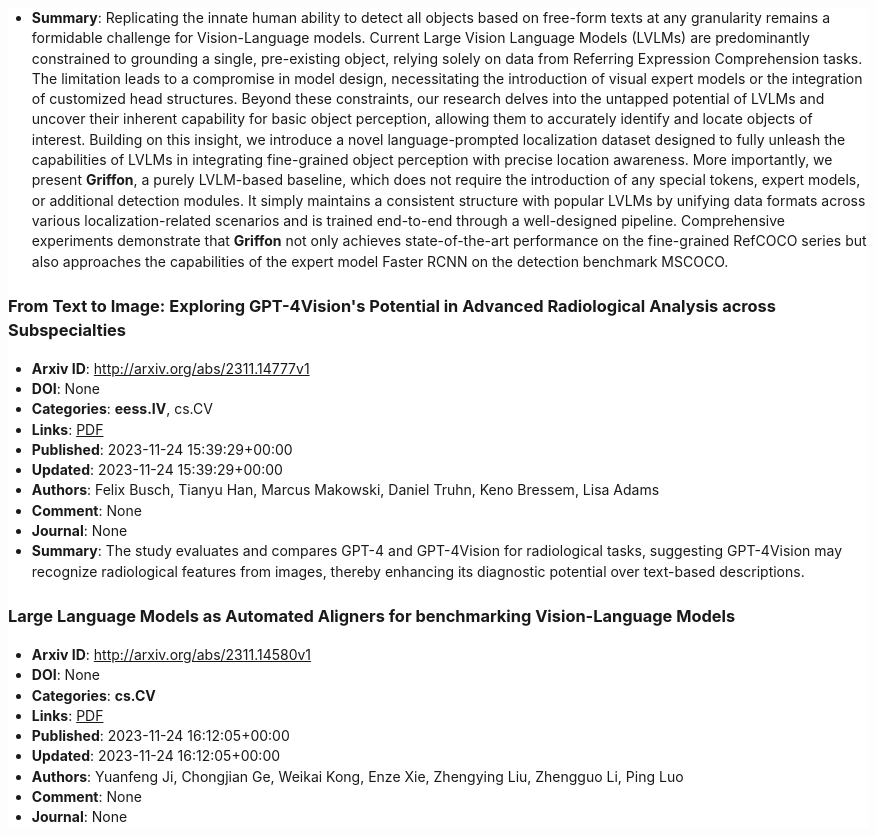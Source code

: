 - **Summary**: Replicating the innate human ability to detect all objects based on free-form texts at any granularity remains a formidable challenge for Vision-Language models. Current Large Vision Language Models (LVLMs) are predominantly constrained to grounding a single, pre-existing object, relying solely on data from Referring Expression Comprehension tasks. The limitation leads to a compromise in model design, necessitating the introduction of visual expert models or the integration of customized head structures. Beyond these constraints, our research delves into the untapped potential of LVLMs and uncover their inherent capability for basic object perception, allowing them to accurately identify and locate objects of interest. Building on this insight, we introduce a novel language-prompted localization dataset designed to fully unleash the capabilities of LVLMs in integrating fine-grained object perception with precise location awareness. More importantly, we present $\textbf{Griffon}$, a purely LVLM-based baseline, which does not require the introduction of any special tokens, expert models, or additional detection modules. It simply maintains a consistent structure with popular LVLMs by unifying data formats across various localization-related scenarios and is trained end-to-end through a well-designed pipeline. Comprehensive experiments demonstrate that $\textbf{Griffon}$ not only achieves state-of-the-art performance on the fine-grained RefCOCO series but also approaches the capabilities of the expert model Faster RCNN on the detection benchmark MSCOCO.



### From Text to Image: Exploring GPT-4Vision's Potential in Advanced Radiological Analysis across Subspecialties
- **Arxiv ID**: http://arxiv.org/abs/2311.14777v1
- **DOI**: None
- **Categories**: **eess.IV**, cs.CV
- **Links**: [PDF](http://arxiv.org/pdf/2311.14777v1)
- **Published**: 2023-11-24 15:39:29+00:00
- **Updated**: 2023-11-24 15:39:29+00:00
- **Authors**: Felix Busch, Tianyu Han, Marcus Makowski, Daniel Truhn, Keno Bressem, Lisa Adams
- **Comment**: None
- **Journal**: None
- **Summary**: The study evaluates and compares GPT-4 and GPT-4Vision for radiological tasks, suggesting GPT-4Vision may recognize radiological features from images, thereby enhancing its diagnostic potential over text-based descriptions.



### Large Language Models as Automated Aligners for benchmarking Vision-Language Models
- **Arxiv ID**: http://arxiv.org/abs/2311.14580v1
- **DOI**: None
- **Categories**: **cs.CV**
- **Links**: [PDF](http://arxiv.org/pdf/2311.14580v1)
- **Published**: 2023-11-24 16:12:05+00:00
- **Updated**: 2023-11-24 16:12:05+00:00
- **Authors**: Yuanfeng Ji, Chongjian Ge, Weikai Kong, Enze Xie, Zhengying Liu, Zhengguo Li, Ping Luo
- **Comment**: None
- **Journal**: None